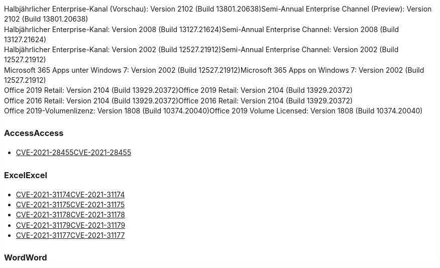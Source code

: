 <span data-ttu-id="76840-153">Halbjährlicher Enterprise-Kanal (Vorschau): Version 2102 (Build 13801.20638)</span><span class="sxs-lookup"><span data-stu-id="76840-153">Semi-Annual Enterprise Channel (Preview): Version 2102 (Build 13801.20638)</span></span>  
<span data-ttu-id="76840-154">Halbjährlicher Enterprise-Kanal: Version 2008 (Build 13127.21624)</span><span class="sxs-lookup"><span data-stu-id="76840-154">Semi-Annual Enterprise Channel: Version 2008 (Build 13127.21624)</span></span>  
<span data-ttu-id="76840-155">Halbjährlicher Enterprise-Kanal: Version 2002 (Build 12527.21912)</span><span class="sxs-lookup"><span data-stu-id="76840-155">Semi-Annual Enterprise Channel: Version 2002 (Build 12527.21912)</span></span>  
<span data-ttu-id="76840-156">Microsoft 365 Apps unter Windows 7: Version 2002 (Build 12527.21912)</span><span class="sxs-lookup"><span data-stu-id="76840-156">Microsoft 365 Apps on Windows 7: Version 2002 (Build 12527.21912)</span></span>  
<span data-ttu-id="76840-157">Office 2019 Retail: Version 2104 (Build 13929.20372)</span><span class="sxs-lookup"><span data-stu-id="76840-157">Office 2019 Retail: Version 2104 (Build 13929.20372)</span></span>  
<span data-ttu-id="76840-158">Office 2016 Retail: Version 2104 (Build 13929.20372)</span><span class="sxs-lookup"><span data-stu-id="76840-158">Office 2016 Retail: Version 2104 (Build 13929.20372)</span></span>  
<span data-ttu-id="76840-159">Office 2019-Volumenlizenz: Version 1808 (Build 10374.20040)</span><span class="sxs-lookup"><span data-stu-id="76840-159">Office 2019 Volume Licensed: Version 1808 (Build 10374.20040)</span></span>  

[//]: # (SICHERHEITSDETAILS NICHT ENTFERNEN BEGINN INHALT)


### <a name="access"></a><span data-ttu-id="76840-161">Access</span><span class="sxs-lookup"><span data-stu-id="76840-161">Access</span></span>

-   [<span data-ttu-id="76840-162">CVE-2021-28455</span><span class="sxs-lookup"><span data-stu-id="76840-162">CVE-2021-28455</span></span>](https://portal.msrc.microsoft.com/de-DE/security-guidance/advisory/CVE-2021-28455)

### <a name="excel"></a><span data-ttu-id="76840-163">Excel</span><span class="sxs-lookup"><span data-stu-id="76840-163">Excel</span></span>

-   [<span data-ttu-id="76840-164">CVE-2021-31174</span><span class="sxs-lookup"><span data-stu-id="76840-164">CVE-2021-31174</span></span>](https://portal.msrc.microsoft.com/de-DE/security-guidance/advisory/CVE-2021-31174)
-   [<span data-ttu-id="76840-165">CVE-2021-31175</span><span class="sxs-lookup"><span data-stu-id="76840-165">CVE-2021-31175</span></span>](https://portal.msrc.microsoft.com/de-DE/security-guidance/advisory/CVE-2021-31175)
-   [<span data-ttu-id="76840-166">CVE-2021-31178</span><span class="sxs-lookup"><span data-stu-id="76840-166">CVE-2021-31178</span></span>](https://portal.msrc.microsoft.com/de-DE/security-guidance/advisory/CVE-2021-31178)
-   [<span data-ttu-id="76840-167">CVE-2021-31179</span><span class="sxs-lookup"><span data-stu-id="76840-167">CVE-2021-31179</span></span>](https://portal.msrc.microsoft.com/de-DE/security-guidance/advisory/CVE-2021-31179)
-   [<span data-ttu-id="76840-168">CVE-2021-31177</span><span class="sxs-lookup"><span data-stu-id="76840-168">CVE-2021-31177</span></span>](https://portal.msrc.microsoft.com/de-DE/security-guidance/advisory/CVE-2021-31177)

### <a name="word"></a><span data-ttu-id="76840-169">Word</span><span class="sxs-lookup"><span data-stu-id="76840-169">Word</span></span>


[//]: # (DIE OBENSTEHENDE ZEILE NICHT ENTFERNEN, sie wird als Abstandhalter benötigt)  
[//]: # (SICHERHEITSDETAILS NICHT ENTFERNEN ENDE INHALT)
[//]: # (SICHERHEITSDETAILS NICHT ENTFERNEN ENDE INHALT)
[//]: # (SICHERHEITSDETAILS NICHT ENTFERNEN ENDE INHALT)
[//]: # (SICHERHEITSDETAILS NICHT ENTFERNEN ENDE INHALT)
[//]: # (SICHERHEITSDETAILS NICHT ENTFERNEN ENDE INHALT)
[//]: # (SICHERHEITSDETAILS NICHT ENTFERNEN ENDE INHALT)
[//]: # (SICHERHEITSDETAILS NICHT ENTFERNEN ENDE INHALT)
[//]: # (SICHERHEITSDETAILS NICHT ENTFERNEN ENDE INHALT)
[//]: # (SICHERHEITSDETAILS NICHT ENTFERNEN ENDE INHALT)
[//]: # (SICHERHEITSDETAILS NICHT ENTFERNEN ENDE INHALT)
[//]: # (SICHERHEITSDETAILS NICHT ENTFERNEN ENDE INHALT)
[//]: # (SICHERHEITSDETAILS NICHT ENTFERNEN ENDE INHALT)
[//]: # (SICHERHEITSDETAILS NICHT ENTFERNEN ENDE INHALT)
[//]: # (SICHERHEITSDETAILS NICHT ENTFERNEN ENDE INHALT)
[//]: # (SICHERHEITSDETAILS NICHT ENTFERNEN ENDE INHALT)
[//]: # (SICHERHEITSDETAILS NICHT ENTFERNEN INHALTSENDE)
[//]: # (SICHERHEITSDETAILS NICHT ENTFERNEN ENDE INHALT)
[//]: # (SICHERHEITSDETAILS NICHT ENTFERNEN ENDE INHALT)
[//]: # (SICHERHEITSDETAILS NICHT ENTFERNEN ENDE INHALT)